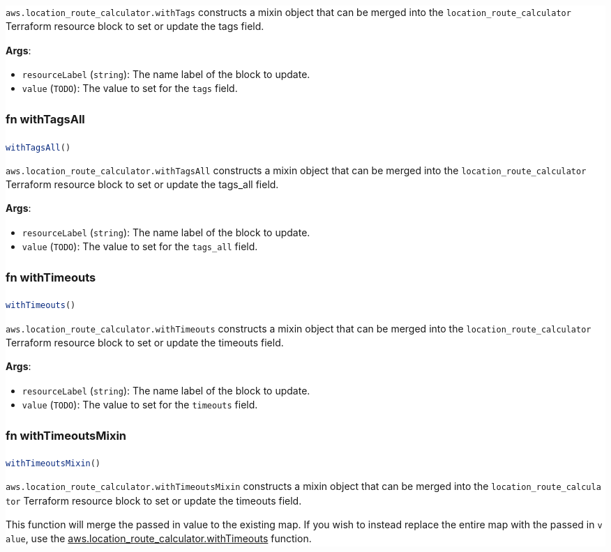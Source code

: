 `aws.location_route_calculator.withTags` constructs a mixin object that can be merged into the `location_route_calculator`
Terraform resource block to set or update the tags field.



**Args**:
  - `resourceLabel` (`string`): The name label of the block to update.
  - `value` (`TODO`): The value to set for the `tags` field.


### fn withTagsAll

```ts
withTagsAll()
```

`aws.location_route_calculator.withTagsAll` constructs a mixin object that can be merged into the `location_route_calculator`
Terraform resource block to set or update the tags_all field.



**Args**:
  - `resourceLabel` (`string`): The name label of the block to update.
  - `value` (`TODO`): The value to set for the `tags_all` field.


### fn withTimeouts

```ts
withTimeouts()
```

`aws.location_route_calculator.withTimeouts` constructs a mixin object that can be merged into the `location_route_calculator`
Terraform resource block to set or update the timeouts field.



**Args**:
  - `resourceLabel` (`string`): The name label of the block to update.
  - `value` (`TODO`): The value to set for the `timeouts` field.


### fn withTimeoutsMixin

```ts
withTimeoutsMixin()
```

`aws.location_route_calculator.withTimeoutsMixin` constructs a mixin object that can be merged into the `location_route_calculator`
Terraform resource block to set or update the timeouts field.

This function will merge the passed in value to the existing map. If you wish
to instead replace the entire map with the passed in `value`, use the [aws.location_route_calculator.withTimeouts](TODO)
function.

